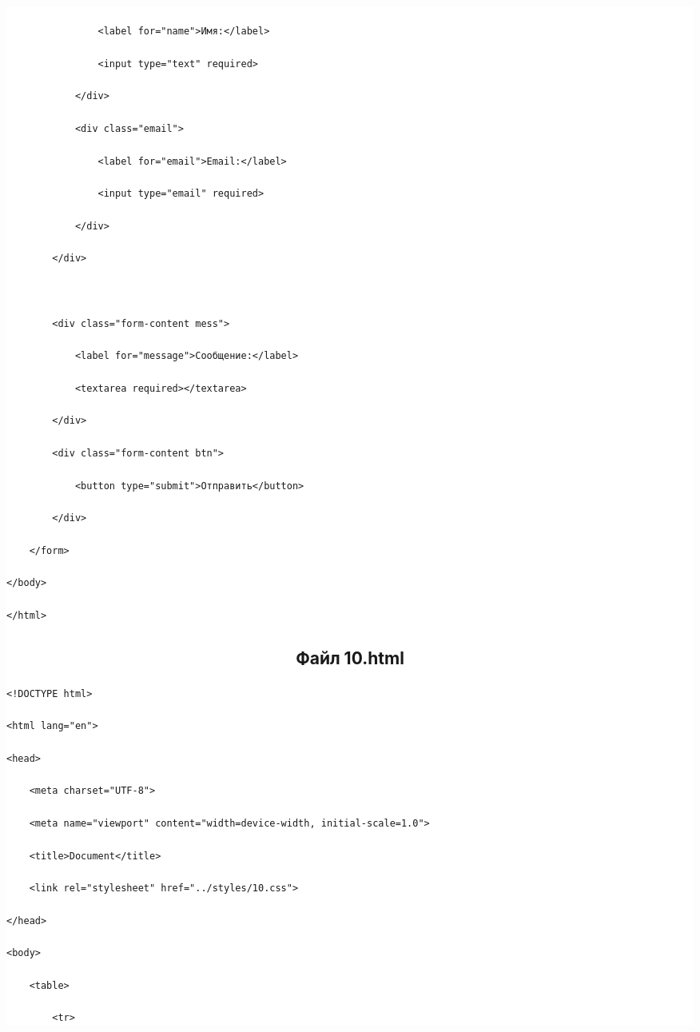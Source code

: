 ```

                <label for="name">Имя:</label>

                <input type="text" required>

            </div>

            <div class="email">

                <label for="email">Email:</label>

                <input type="email" required>

            </div>

        </div>

  

        <div class="form-content mess">

            <label for="message">Сообщение:</label>

            <textarea required></textarea>

        </div>

        <div class="form-content btn">

            <button type="submit">Отправить</button>

        </div>

    </form>

</body>

</html>
```

<h2 align="center">Файл 10.html</h2>

```
<!DOCTYPE html>

<html lang="en">

<head>

    <meta charset="UTF-8">

    <meta name="viewport" content="width=device-width, initial-scale=1.0">

    <title>Document</title>

    <link rel="stylesheet" href="../styles/10.css">

</head>

<body>

    <table>

        <tr>
```